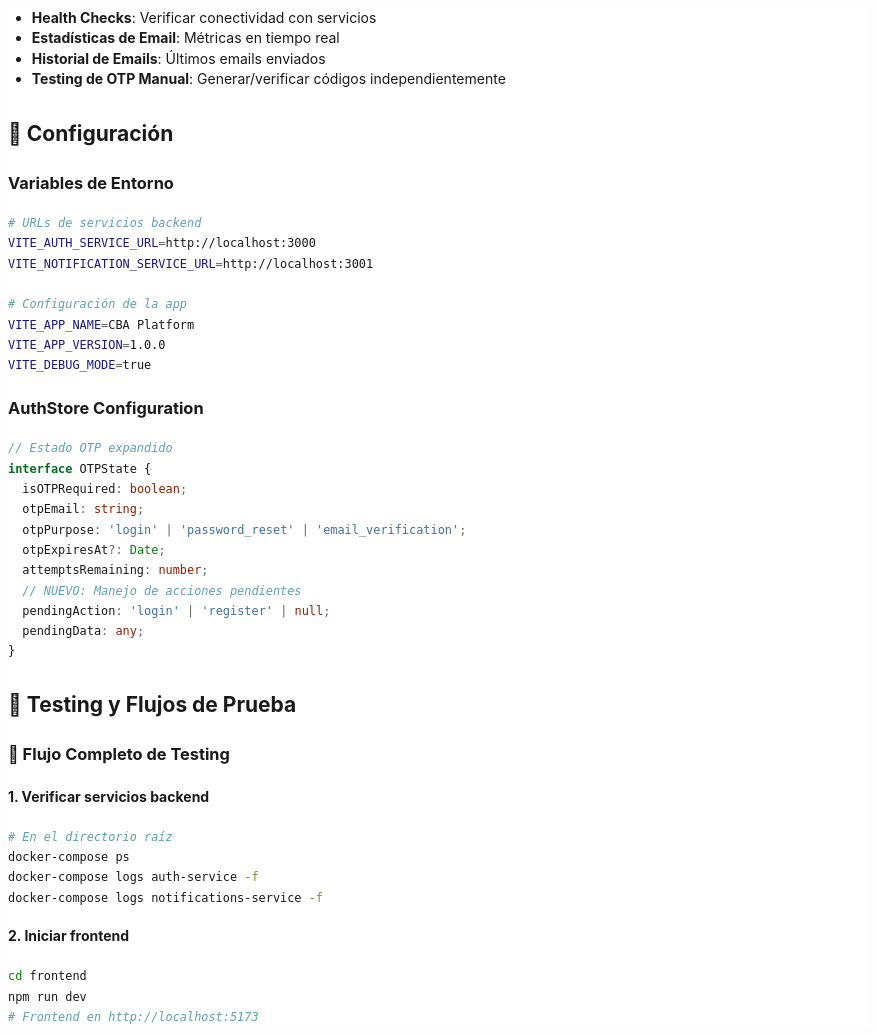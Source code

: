 - **Health Checks**: Verificar conectividad con servicios
- **Estadísticas de Email**: Métricas en tiempo real
- **Historial de Emails**: Últimos emails enviados
- **Testing de OTP Manual**: Generar/verificar códigos independientemente

## 🔧 Configuración

### Variables de Entorno

```bash
# URLs de servicios backend
VITE_AUTH_SERVICE_URL=http://localhost:3000
VITE_NOTIFICATION_SERVICE_URL=http://localhost:3001

# Configuración de la app
VITE_APP_NAME=CBA Platform
VITE_APP_VERSION=1.0.0
VITE_DEBUG_MODE=true
```

### AuthStore Configuration

```typescript
// Estado OTP expandido
interface OTPState {
  isOTPRequired: boolean;
  otpEmail: string;
  otpPurpose: 'login' | 'password_reset' | 'email_verification';
  otpExpiresAt?: Date;
  attemptsRemaining: number;
  // NUEVO: Manejo de acciones pendientes
  pendingAction: 'login' | 'register' | null;
  pendingData: any;
}
```

## 🚦 **Testing y Flujos de Prueba**

### **🧪 Flujo Completo de Testing**

#### **1. Verificar servicios backend**
```bash
# En el directorio raíz
docker-compose ps
docker-compose logs auth-service -f
docker-compose logs notifications-service -f
```

#### **2. Iniciar frontend**
```bash
cd frontend
npm run dev
# Frontend en http://localhost:5173
```
